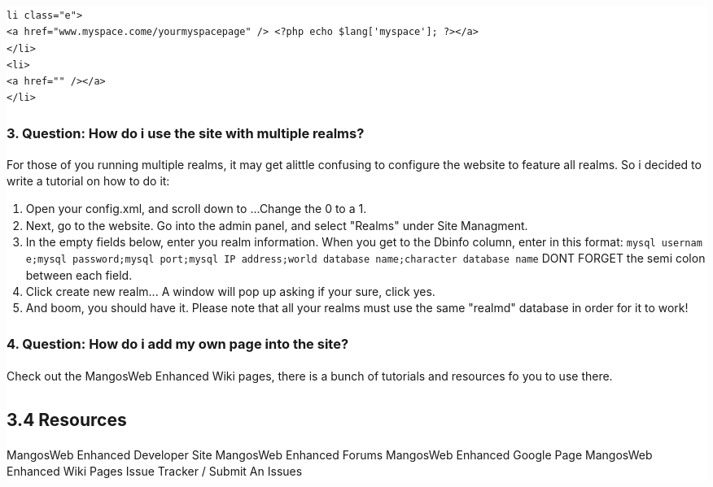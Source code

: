 ```
li class="e">
<a href="www.myspace.come/yourmyspacepage" /> <?php echo $lang['myspace']; ?></a>
</li>
<li>
<a href="" /></a>
</li>
```

### 3. Question: How do i use the site with multiple realms?

For those of you running multiple realms, it may get alittle confusing to configure the website to feature all realms. So i decided to write a tutorial on how to do it:

1. Open your config.xml, and scroll down to <multirealm>...Change the 0 to a 1.
2. Next, go to the website. Go into the admin panel, and select "Realms" under Site Managment.
3. In the empty fields below, enter you realm information. 
   When you get to the Dbinfo column, enter in this format: 
	`mysql username;mysql password;mysql port;mysql IP address;world database name;character database name`
   DONT FORGET the semi colon between each field.
4. Click create new realm... A window will pop up asking if your sure, click yes.
5. And boom, you should have it. Please note that all your realms must use the same "realmd" database in order for it to work!

### 4. Question: How do i add my own page into the site?

Check out the MangosWeb Enhanced Wiki pages, there is a bunch of tutorials and resources fo you to use there.

## 3.4 Resources

MangosWeb Enhanced Developer Site
MangosWeb Enhanced Forums
MangosWeb Enhanced Google Page
MangosWeb Enhanced Wiki Pages
Issue Tracker / Submit An Issues 
